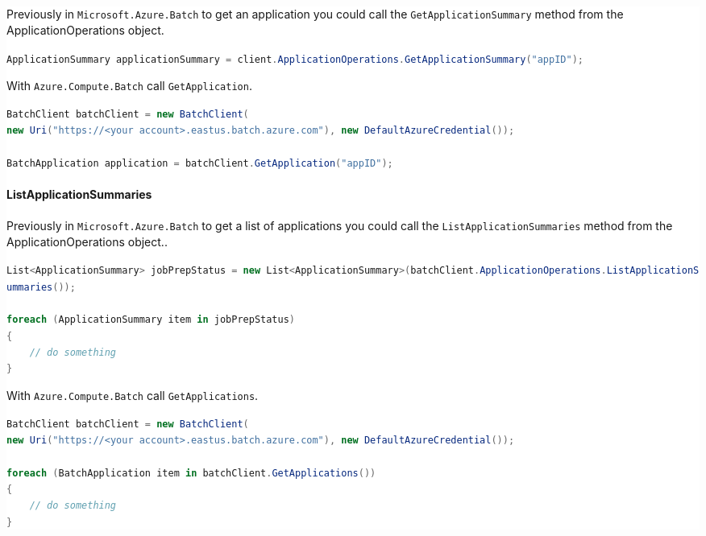 Previously in `Microsoft.Azure.Batch` to get an application you could call the `GetApplicationSummary` method from the ApplicationOperations object.

``` C#
ApplicationSummary applicationSummary = client.ApplicationOperations.GetApplicationSummary("appID");
```

With `Azure.Compute.Batch` call `GetApplication`.

```C# Snippet:Batch_Migration_GetApplication
BatchClient batchClient = new BatchClient(
new Uri("https://<your account>.eastus.batch.azure.com"), new DefaultAzureCredential());

BatchApplication application = batchClient.GetApplication("appID");
```

#### ListApplicationSummaries

Previously in `Microsoft.Azure.Batch` to get a list of applications you could call the `ListApplicationSummaries` method from the ApplicationOperations object..

``` C#
List<ApplicationSummary> jobPrepStatus = new List<ApplicationSummary>(batchClient.ApplicationOperations.ListApplicationSummaries());
 
foreach (ApplicationSummary item in jobPrepStatus)
{
    // do something
} 
```

With `Azure.Compute.Batch` call `GetApplications`.

```C# Snippet:Batch_Migration_GetApplications
BatchClient batchClient = new BatchClient(
new Uri("https://<your account>.eastus.batch.azure.com"), new DefaultAzureCredential());

foreach (BatchApplication item in batchClient.GetApplications())
{
    // do something
}
```
